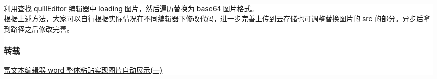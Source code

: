 利用查找 quillEditor 编辑器中 loading 图片，然后遍历替换为 base64 图片格式。  
根据上述方法，大家可以自行根据实际情况在不同编辑器下修改代码，进一步完善上传到云存储也可调整替换图片的 src 的部分。异步后拿到路径之后修改完善。

### 转载

[富文本编辑器 word 整体粘贴实现图片自动展示(一)
](https://blog.csdn.net/u013776700/article/details/125571766)
